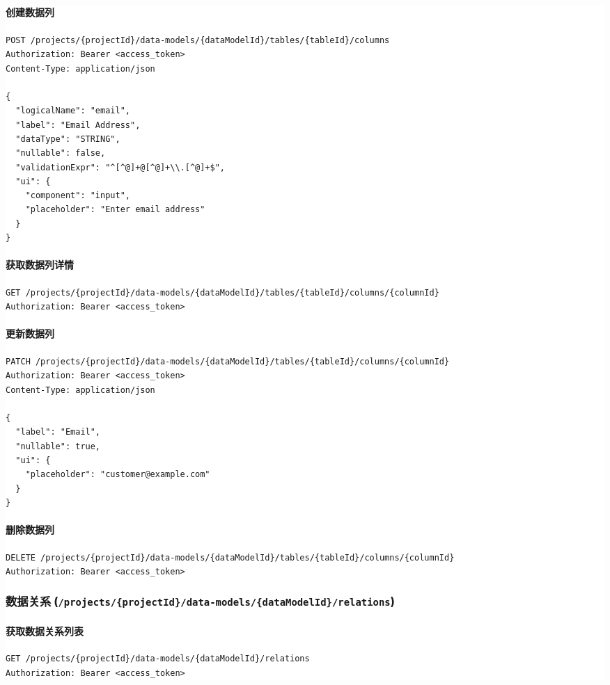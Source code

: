 #### 创建数据列
```http
POST /projects/{projectId}/data-models/{dataModelId}/tables/{tableId}/columns
Authorization: Bearer <access_token>
Content-Type: application/json

{
  "logicalName": "email",
  "label": "Email Address",
  "dataType": "STRING",
  "nullable": false,
  "validationExpr": "^[^@]+@[^@]+\\.[^@]+$",
  "ui": {
    "component": "input",
    "placeholder": "Enter email address"
  }
}
```

#### 获取数据列详情
```http
GET /projects/{projectId}/data-models/{dataModelId}/tables/{tableId}/columns/{columnId}
Authorization: Bearer <access_token>
```

#### 更新数据列
```http
PATCH /projects/{projectId}/data-models/{dataModelId}/tables/{tableId}/columns/{columnId}
Authorization: Bearer <access_token>
Content-Type: application/json

{
  "label": "Email",
  "nullable": true,
  "ui": {
    "placeholder": "customer@example.com"
  }
}
```

#### 删除数据列
```http
DELETE /projects/{projectId}/data-models/{dataModelId}/tables/{tableId}/columns/{columnId}
Authorization: Bearer <access_token>
```

### 数据关系 (`/projects/{projectId}/data-models/{dataModelId}/relations`)

#### 获取数据关系列表
```http
GET /projects/{projectId}/data-models/{dataModelId}/relations
Authorization: Bearer <access_token>
```
